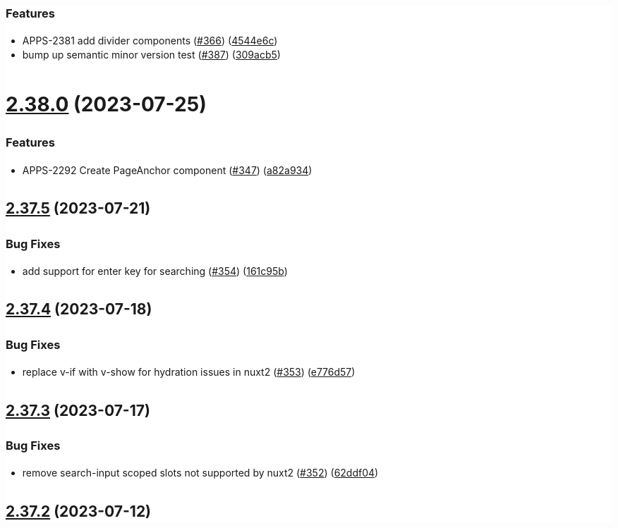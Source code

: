 
### Features

* APPS-2381 add divider components ([#366](https://github.com/UCLALibrary/ucla-library-website-components/issues/366)) ([4544e6c](https://github.com/UCLALibrary/ucla-library-website-components/commit/4544e6c35508705fec5a03a36079f8af4cf68632))
* bump up semantic minor version test ([#387](https://github.com/UCLALibrary/ucla-library-website-components/issues/387)) ([309acb5](https://github.com/UCLALibrary/ucla-library-website-components/commit/309acb58cc9cd38fe84037c282681167ce7028f4))

# [2.38.0](https://github.com/UCLALibrary/ucla-library-website-components/compare/v2.37.5...v2.38.0) (2023-07-25)


### Features

* APPS-2292 Create PageAnchor component ([#347](https://github.com/UCLALibrary/ucla-library-website-components/issues/347)) ([a82a934](https://github.com/UCLALibrary/ucla-library-website-components/commit/a82a934e2fdac39831d46e087f704d051bfd1df9))

## [2.37.5](https://github.com/UCLALibrary/ucla-library-website-components/compare/v2.37.4...v2.37.5) (2023-07-21)


### Bug Fixes

* add support for enter key for searching ([#354](https://github.com/UCLALibrary/ucla-library-website-components/issues/354)) ([161c95b](https://github.com/UCLALibrary/ucla-library-website-components/commit/161c95b7643e53b9802f154fbf78f4cf55f46d74))

## [2.37.4](https://github.com/UCLALibrary/ucla-library-website-components/compare/v2.37.3...v2.37.4) (2023-07-18)


### Bug Fixes

* replace v-if with v-show for hydration issues in nuxt2 ([#353](https://github.com/UCLALibrary/ucla-library-website-components/issues/353)) ([e776d57](https://github.com/UCLALibrary/ucla-library-website-components/commit/e776d57c12e30732b4181b4ae47101a2674b5520))

## [2.37.3](https://github.com/UCLALibrary/ucla-library-website-components/compare/v2.37.2...v2.37.3) (2023-07-17)


### Bug Fixes

* remove search-input scoped slots not supported by nuxt2 ([#352](https://github.com/UCLALibrary/ucla-library-website-components/issues/352)) ([62ddf04](https://github.com/UCLALibrary/ucla-library-website-components/commit/62ddf049c5a682b7a5b21c826828298105f51930))

## [2.37.2](https://github.com/UCLALibrary/ucla-library-website-components/compare/v2.37.1...v2.37.2) (2023-07-12)
